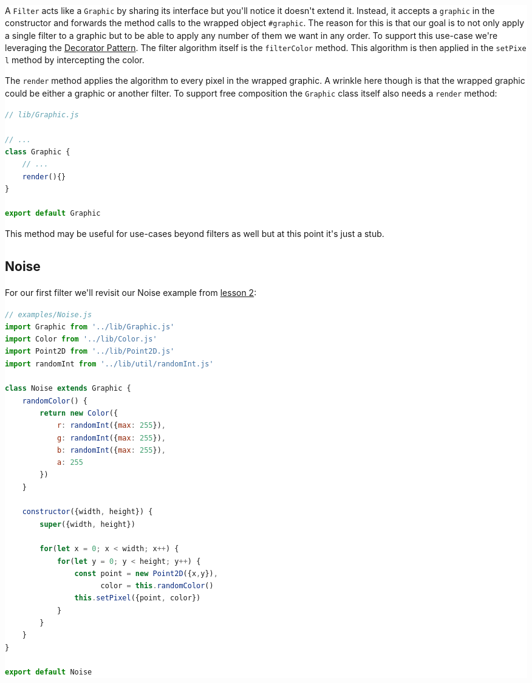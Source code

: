 A `Filter` acts like a `Graphic` by sharing its interface but you'll notice it doesn't extend it.
Instead, it accepts a `graphic` in the constructor and forwards the method calls to the
wrapped object `#graphic`. The reason for this is that our goal is to not only apply a single filter to a
graphic but to be able to apply any number of them we want in any order. To support this use-case
we're leveraging the [Decorator Pattern](https://en.wikipedia.org/wiki/Decorator_pattern). The
filter algorithm itself is the `filterColor` method. This algorithm is then applied in the
`setPixel` method by intercepting the color.

The `render` method applies the algorithm to every pixel in the wrapped graphic.
A wrinkle here though is that the wrapped graphic could be either a graphic or another filter.
To support free composition the `Graphic` class itself also needs a `render` method:

```js
// lib/Graphic.js

// ...
class Graphic {
    // ...
    render(){}
}

export default Graphic
```

This method may be useful for use-cases beyond filters as well but at this point it's just a stub.

## Noise

For our first filter we'll revisit our Noise example from [lesson 2](/graphics-programming/plotting-points):

```js
// examples/Noise.js
import Graphic from '../lib/Graphic.js'
import Color from '../lib/Color.js'
import Point2D from '../lib/Point2D.js'
import randomInt from '../lib/util/randomInt.js'

class Noise extends Graphic {
    randomColor() { 
        return new Color({
            r: randomInt({max: 255}),
            g: randomInt({max: 255}),
            b: randomInt({max: 255}),
            a: 255
        })
    }

    constructor({width, height}) {
        super({width, height})

        for(let x = 0; x < width; x++) {
            for(let y = 0; y < height; y++) {
                const point = new Point2D({x,y}),
                      color = this.randomColor()
                this.setPixel({point, color})
            }
        }
    }
}

export default Noise
```
